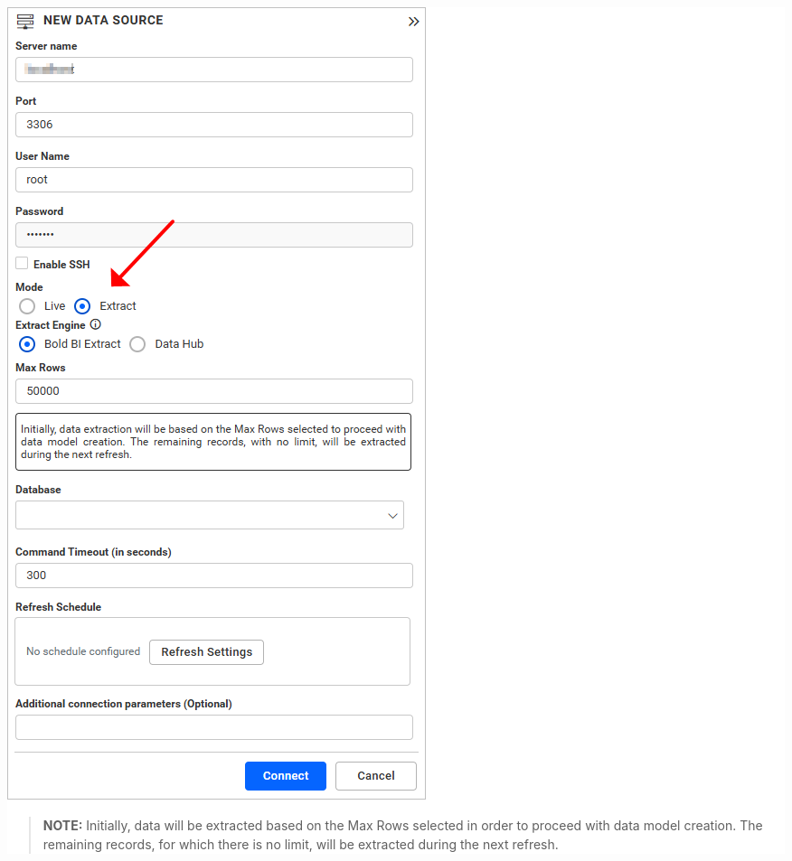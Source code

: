 ![Extract Connection](/static/assets/working-with-datasource/data-connectors/images/Mysql/Mysql_Extract_Connection.png)

> **NOTE:**  Initially, data will be extracted based on the Max Rows selected in order to proceed with data model creation. The remaining records, for which there is no limit, will be extracted during the next refresh.  <br /> 